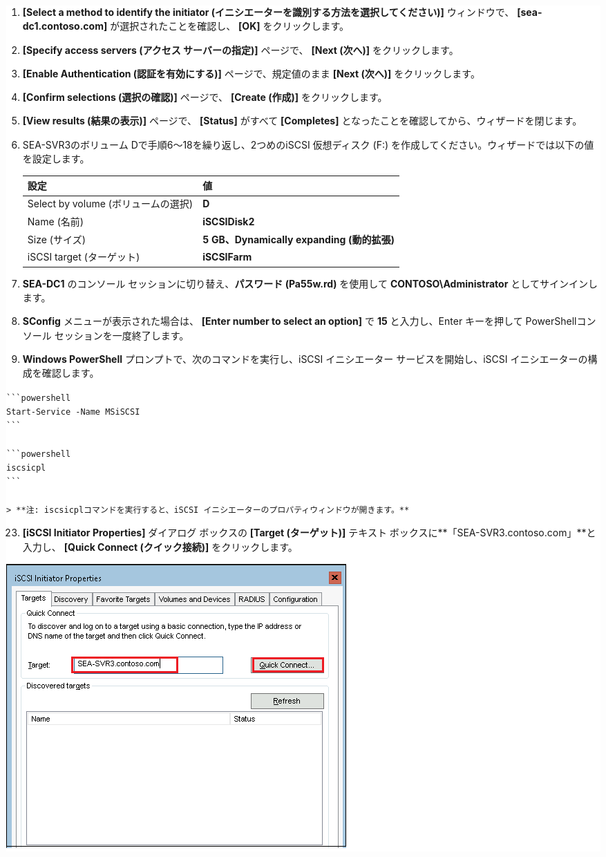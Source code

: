 1. **[Select a method to identify the initiator (イニシエーターを識別する方法を選択してください)]** ウィンドウで、 **[sea-dc1.contoso.com]** が選択されたことを確認し、 **[OK]** をクリックします。

1.  **[Specify access servers (アクセス サーバーの指定)]** ページで、 **[Next (次へ)]** をクリックします。

1.  **[Enable Authentication (認証を有効にする)]** ページで、規定値のまま **[Next (次へ)]** をクリックします。

1.  **[Confirm selections (選択の確認)]** ページで、 **[Create (作成)]** をクリックします。

1.  **[View results (結果の表示)]** ページで、 **[Status]** がすべて **[Completes]** となったことを確認してから、ウィザードを閉じます。

1. SEA-SVR3のボリューム Dで手順6～18を繰り返し、2つめのiSCSI 仮想ディスク (F:) を作成してください。ウィザードでは以下の値を設定します。

   | 設定                                | 値                                         |
   | ----------------------------------- | ------------------------------------------ |
   | Select by volume (ボリュームの選択) | **D**                                      |
   | Name (名前)                         | **iSCSIDisk2**                             |
   | Size (サイズ)                       | **5 GB、Dynamically expanding (動的拡張)** |
   | iSCSI target (ターゲット)           | **iSCSIFarm**                              |

   

20. **SEA-DC1** のコンソール セッションに切り替え、**パスワード (Pa55w.rd)** を使用して **CONTOSO\\Administrator** としてサインインします。

21.  **SConfig** メニューが表示された場合は、 **[Enter number to select an option]** で **15** と入力し、Enter キーを押して PowerShellコンソール セッションを一度終了します。

22.  **Windows PowerShell** プロンプトで、次のコマンドを実行し、iSCSI イニシエーター サービスを開始し、iSCSI イニシエーターの構成を確認します。

    ```powershell
    Start-Service -Name MSiSCSI
    ```

    ```powershell
    iscsicpl
    ```

    > **注: iscsicplコマンドを実行すると、iSCSI イニシエーターのプロパティウィンドウが開きます。**

23.  **[iSCSI Initiator Properties]** ダイアログ ボックスの **[Target (ターゲット)]** テキスト ボックスに**「SEA-SVR3.contoso.com」**と入力し、 **[Quick Connect (クイック接続)]** をクリックします。

![AZ-800_Lab9_10](./media/AZ-800_Lab9_10.png)
